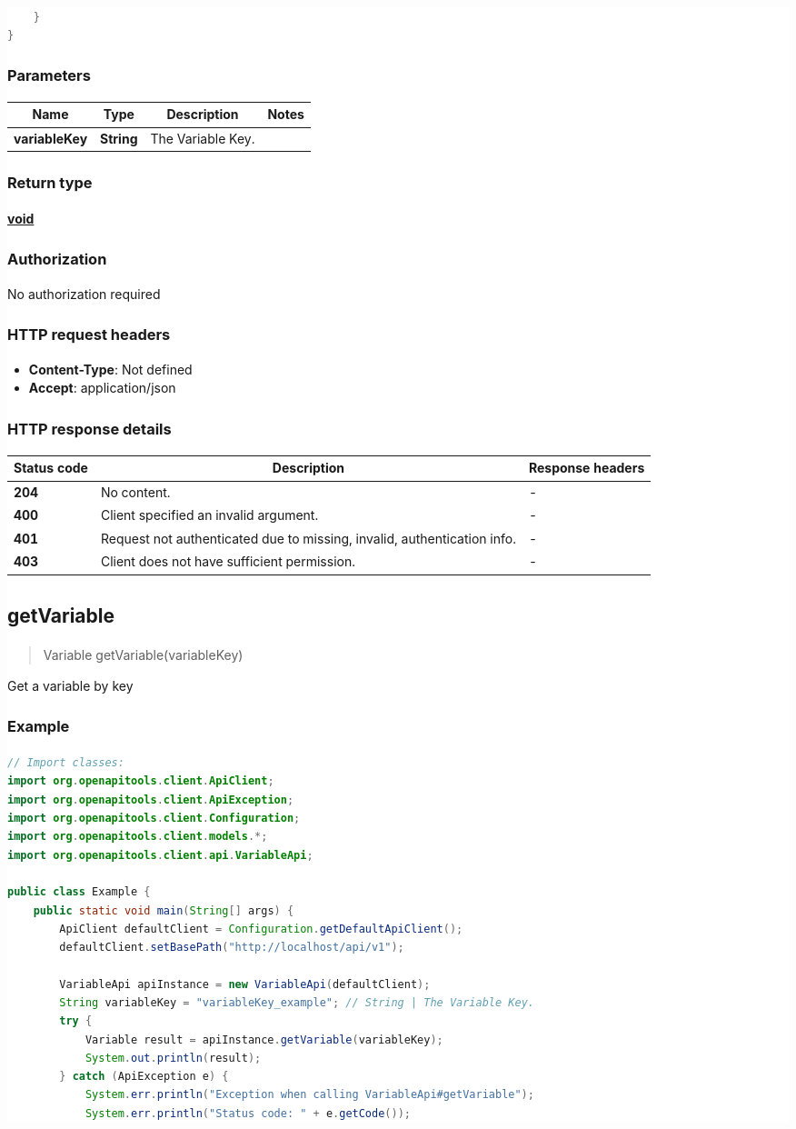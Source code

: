 ```java
    }
}
```

### Parameters


Name | Type | Description  | Notes
------------- | ------------- | ------------- | -------------
 **variableKey** | **String**| The Variable Key. |

### Return type

[**void**](Void.md)

### Authorization

No authorization required

### HTTP request headers

- **Content-Type**: Not defined
- **Accept**: application/json

### HTTP response details
| Status code | Description | Response headers |
|-------------|-------------|------------------|
| **204** | No content. |  -  |
| **400** | Client specified an invalid argument. |  -  |
| **401** | Request not authenticated due to missing, invalid, authentication info. |  -  |
| **403** | Client does not have sufficient permission. |  -  |


## getVariable

> Variable getVariable(variableKey)

Get a variable by key

### Example

```java
// Import classes:
import org.openapitools.client.ApiClient;
import org.openapitools.client.ApiException;
import org.openapitools.client.Configuration;
import org.openapitools.client.models.*;
import org.openapitools.client.api.VariableApi;

public class Example {
    public static void main(String[] args) {
        ApiClient defaultClient = Configuration.getDefaultApiClient();
        defaultClient.setBasePath("http://localhost/api/v1");

        VariableApi apiInstance = new VariableApi(defaultClient);
        String variableKey = "variableKey_example"; // String | The Variable Key.
        try {
            Variable result = apiInstance.getVariable(variableKey);
            System.out.println(result);
        } catch (ApiException e) {
            System.err.println("Exception when calling VariableApi#getVariable");
            System.err.println("Status code: " + e.getCode());
```
